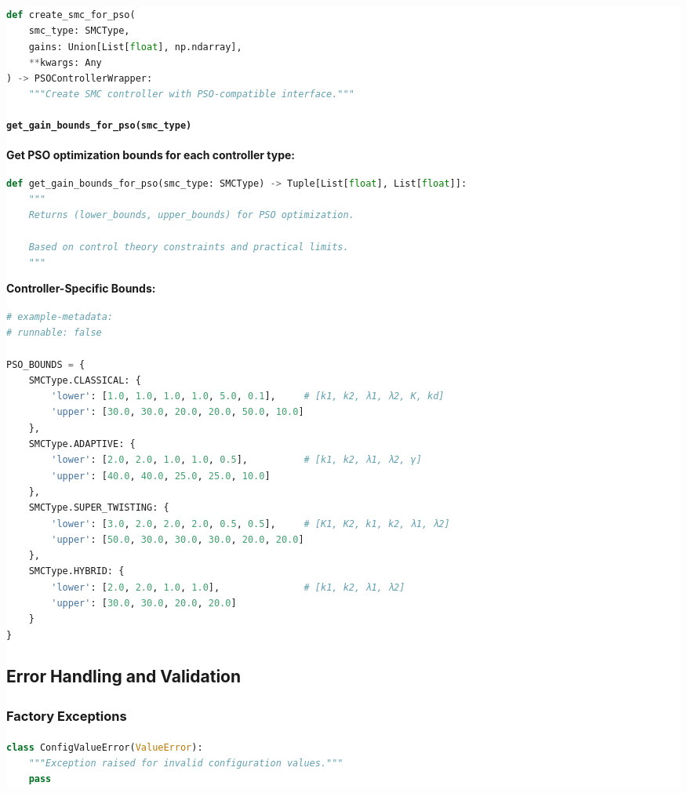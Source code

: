 ```python
def create_smc_for_pso(
    smc_type: SMCType,
    gains: Union[List[float], np.ndarray],
    **kwargs: Any
) -> PSOControllerWrapper:
    """Create SMC controller with PSO-compatible interface."""
```

#### `get_gain_bounds_for_pso(smc_type)`

**Get PSO optimization bounds for each controller type:**

```python
def get_gain_bounds_for_pso(smc_type: SMCType) -> Tuple[List[float], List[float]]:
    """
    Returns (lower_bounds, upper_bounds) for PSO optimization.

    Based on control theory constraints and practical limits.
    """
```

**Controller-Specific Bounds:**

```python
# example-metadata:
# runnable: false

PSO_BOUNDS = {
    SMCType.CLASSICAL: {
        'lower': [1.0, 1.0, 1.0, 1.0, 5.0, 0.1],     # [k1, k2, λ1, λ2, K, kd]
        'upper': [30.0, 30.0, 20.0, 20.0, 50.0, 10.0]
    },
    SMCType.ADAPTIVE: {
        'lower': [2.0, 2.0, 1.0, 1.0, 0.5],          # [k1, k2, λ1, λ2, γ]
        'upper': [40.0, 40.0, 25.0, 25.0, 10.0]
    },
    SMCType.SUPER_TWISTING: {
        'lower': [3.0, 2.0, 2.0, 2.0, 0.5, 0.5],     # [K1, K2, k1, k2, λ1, λ2]
        'upper': [50.0, 30.0, 30.0, 30.0, 20.0, 20.0]
    },
    SMCType.HYBRID: {
        'lower': [2.0, 2.0, 1.0, 1.0],               # [k1, k2, λ1, λ2]
        'upper': [30.0, 30.0, 20.0, 20.0]
    }
}
```

## Error Handling and Validation

### Factory Exceptions

```python
class ConfigValueError(ValueError):
    """Exception raised for invalid configuration values."""
    pass
```
